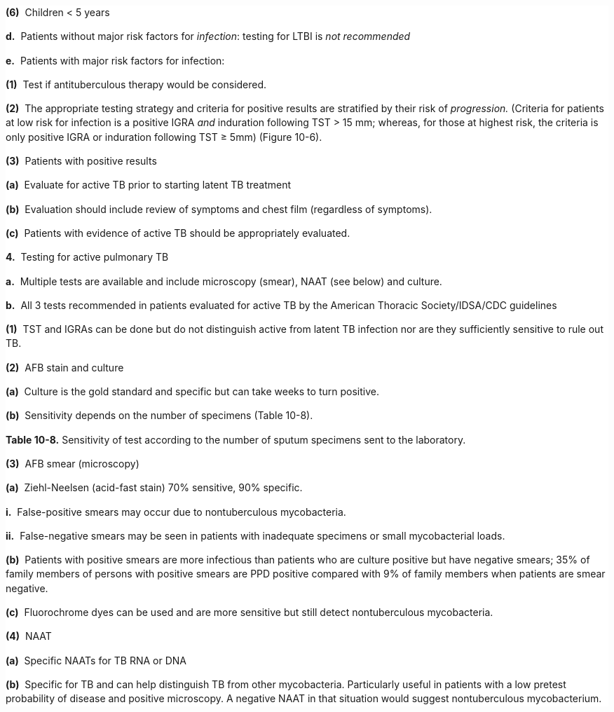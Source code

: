 **(6)**  Children < 5 years

**d.**  Patients without major risk factors for *infection*: testing for LTBI is *not recommended*

**e.**  Patients with major risk factors for infection:

**(1)**  Test if antituberculous therapy would be considered.

**(2)**  The appropriate testing strategy and criteria for positive results are stratified by their risk of *progression.* (Criteria for patients at low risk for infection is a positive IGRA *and* induration following TST > 15 mm; whereas, for those at highest risk, the criteria is only positive IGRA or induration following TST ≥ 5mm) (Figure 10-6).

**(3)**  Patients with positive results

**(a)**  Evaluate for active TB prior to starting latent TB treatment

**(b)**  Evaluation should include review of symptoms and chest film (regardless of symptoms).

**(c)**  Patients with evidence of active TB should be appropriately evaluated.

**4.**  Testing for active pulmonary TB

**a.**  Multiple tests are available and include microscopy (smear), NAAT (see below) and culture.

**b.**  All 3 tests recommended in patients evaluated for active TB by the American Thoracic Society/IDSA/CDC guidelines

**(1)**  TST and IGRAs can be done but do not distinguish active from latent TB infection nor are they sufficiently sensitive to rule out TB.

**(2)**  AFB stain and culture

**(a)**  Culture is the gold standard and specific but can take weeks to turn positive.

**(b)**  Sensitivity depends on the number of specimens (Table 10-8).

**Table 10-8.** Sensitivity of test according to the number of sputum specimens sent to the laboratory.



**(3)**  AFB smear (microscopy)

**(a)**  Ziehl-Neelsen (acid-fast stain) 70% sensitive, 90% specific.

**i.**  False-positive smears may occur due to nontuberculous mycobacteria.

**ii.**  False-negative smears may be seen in patients with inadequate specimens or small mycobacterial loads.

**(b)**  Patients with positive smears are more infectious than patients who are culture positive but have negative smears; 35% of family members of persons with positive smears are PPD positive compared with 9% of family members when patients are smear negative.

**(c)**  Fluorochrome dyes can be used and are more sensitive but still detect nontuberculous mycobacteria.

**(4)**  NAAT

**(a)**  Specific NAATs for TB RNA or DNA

**(b)**  Specific for TB and can help distinguish TB from other mycobacteria. Particularly useful in patients with a low pretest probability of disease and positive microscopy. A negative NAAT in that situation would suggest nontuberculous mycobacterium.
